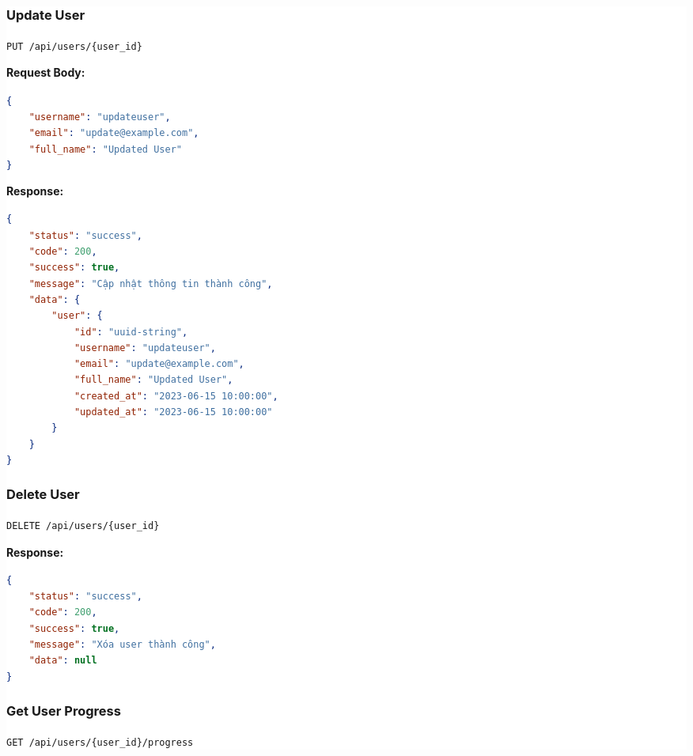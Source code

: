 ### Update User

```
PUT /api/users/{user_id}
```

**Request Body:**
```json
{
    "username": "updateuser",
    "email": "update@example.com",
    "full_name": "Updated User"
}
```

**Response:**
```json
{
    "status": "success",
    "code": 200,
    "success": true,
    "message": "Cập nhật thông tin thành công",
    "data": {
        "user": {
            "id": "uuid-string",
            "username": "updateuser",
            "email": "update@example.com",
            "full_name": "Updated User",
            "created_at": "2023-06-15 10:00:00",
            "updated_at": "2023-06-15 10:00:00"
        }
    }
}
```

### Delete User

```
DELETE /api/users/{user_id}
```

**Response:**
```json
{
    "status": "success",
    "code": 200,
    "success": true,
    "message": "Xóa user thành công",
    "data": null
}
```

### Get User Progress

```
GET /api/users/{user_id}/progress
```
